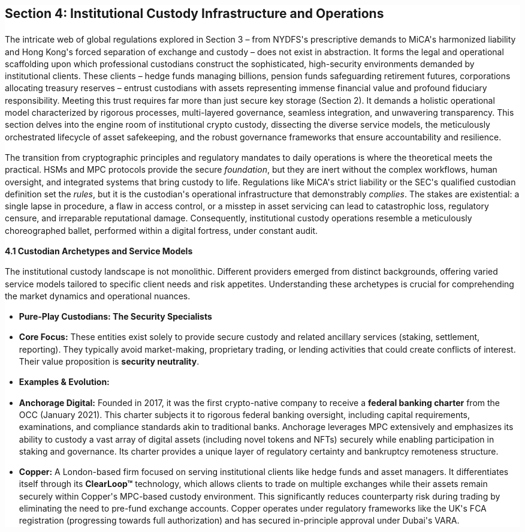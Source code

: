 


## Section 4: Institutional Custody Infrastructure and Operations

The intricate web of global regulations explored in Section 3 – from NYDFS's prescriptive demands to MiCA's harmonized liability and Hong Kong's forced separation of exchange and custody – does not exist in abstraction. It forms the legal and operational scaffolding upon which professional custodians construct the sophisticated, high-security environments demanded by institutional clients. These clients – hedge funds managing billions, pension funds safeguarding retirement futures, corporations allocating treasury reserves – entrust custodians with assets representing immense financial value and profound fiduciary responsibility. Meeting this trust requires far more than just secure key storage (Section 2). It demands a holistic operational model characterized by rigorous processes, multi-layered governance, seamless integration, and unwavering transparency. This section delves into the engine room of institutional crypto custody, dissecting the diverse service models, the meticulously orchestrated lifecycle of asset safekeeping, and the robust governance frameworks that ensure accountability and resilience.

The transition from cryptographic principles and regulatory mandates to daily operations is where the theoretical meets the practical. HSMs and MPC protocols provide the secure *foundation*, but they are inert without the complex workflows, human oversight, and integrated systems that bring custody to life. Regulations like MiCA's strict liability or the SEC's qualified custodian definition set the *rules*, but it is the custodian's operational infrastructure that demonstrably *complies*. The stakes are existential: a single lapse in procedure, a flaw in access control, or a misstep in asset servicing can lead to catastrophic loss, regulatory censure, and irreparable reputational damage. Consequently, institutional custody operations resemble a meticulously choreographed ballet, performed within a digital fortress, under constant audit.

**4.1 Custodian Archetypes and Service Models**

The institutional custody landscape is not monolithic. Different providers emerged from distinct backgrounds, offering varied service models tailored to specific client needs and risk appetites. Understanding these archetypes is crucial for comprehending the market dynamics and operational nuances.

*   **Pure-Play Custodians: The Security Specialists**

*   **Core Focus:** These entities exist solely to provide secure custody and related ancillary services (staking, settlement, reporting). They typically avoid market-making, proprietary trading, or lending activities that could create conflicts of interest. Their value proposition is **security neutrality**.

*   **Examples & Evolution:**

*   **Anchorage Digital:** Founded in 2017, it was the first crypto-native company to receive a **federal banking charter** from the OCC (January 2021). This charter subjects it to rigorous federal banking oversight, including capital requirements, examinations, and compliance standards akin to traditional banks. Anchorage leverages MPC extensively and emphasizes its ability to custody a vast array of digital assets (including novel tokens and NFTs) securely while enabling participation in staking and governance. Its charter provides a unique layer of regulatory certainty and bankruptcy remoteness structure.

*   **Copper:** A London-based firm focused on serving institutional clients like hedge funds and asset managers. It differentiates itself through its **ClearLoop™** technology, which allows clients to trade on multiple exchanges while their assets remain securely within Copper's MPC-based custody environment. This significantly reduces counterparty risk during trading by eliminating the need to pre-fund exchange accounts. Copper operates under regulatory frameworks like the UK's FCA registration (progressing towards full authorization) and has secured in-principle approval under Dubai's VARA.
